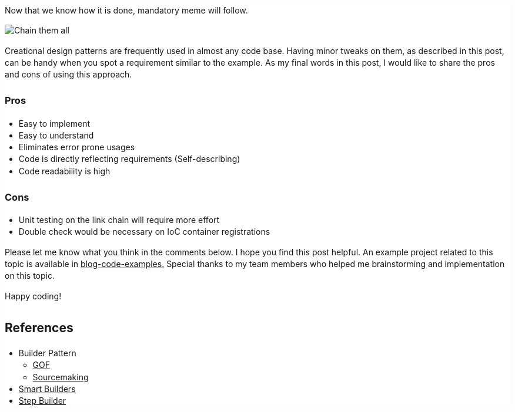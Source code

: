 Now that we know how it is done, mandatory meme will follow.

![Chain them all](/images/posts/2018/chain.jpg)

Creational design patterns are frequently used in almost any code base. Having minor tweaks on them, as described in this post, can be handy when you spot a requirement similar to the example. As my final words in this post, I would like to share the pros and cons of using this approach.

### Pros

* Easy to implement
* Easy to understand
* Eliminates error prone usages
* Code is directly reflecting requirements (Self-describing)
* Code readability is high

### Cons

* Unit testing on the link chain will require more effort
* Double check would be necessary on IoC container registrations

Please let me know what you think in the comments below. I hope you find this post helpful. An example project related to this topic is available in [blog-code-examples.](https://github.com/ssasoglu/blog-code-examples) Special thanks to my team members who helped me brainstorming and implementation on this topic.

Happy coding!

## References

* Builder Pattern
  * [GOF](https://www.dofactory.com/net/builder-design-pattern)
  * [Sourcemaking](https://sourcemaking.com/design_patterns/builder)
* [Smart Builders](https://www.javacodegeeks.com/2013/05/building-smart-builders.html)
* [Step Builder](http://rdafbn.blogspot.com/2012/10/step-builder-pattern-definition-and.html)